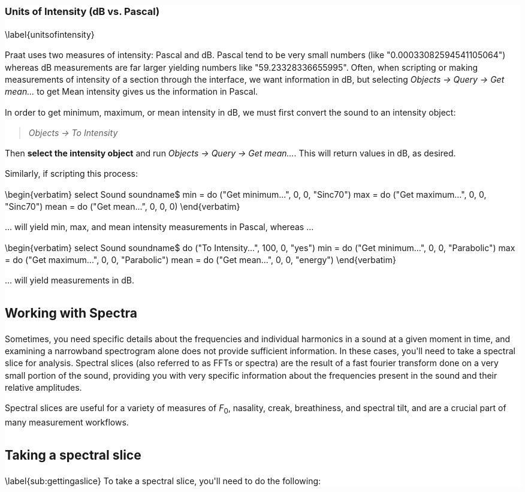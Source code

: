 ### Units of Intensity (dB vs. Pascal)
\label{unitsofintensity}

Praat uses two measures of intensity: Pascal and dB.  Pascal tend to be very small numbers (like "0.00033082594541105064") whereas dB measurements are far larger yielding numbers like "59.23328336655995".  Often, when scripting or making measurements of intensity of a section through the interface, we want information in dB, but selecting *Objects -> Query -> Get mean...* to get Mean intensity gives us the information in Pascal.

In order to get minimum, maximum, or mean intensity in dB, we must first convert the sound to an intensity object:

> *Objects -> To Intensity*

Then **select the intensity object** and run *Objects -> Query -> Get mean...*.  This will return values in dB, as desired.  

Similarly, if scripting this process:

\begin{verbatim}
	select Sound soundname$
	min = do ("Get minimum...", 0, 0, "Sinc70")
	max = do ("Get maximum...", 0, 0, "Sinc70")
	mean = do ("Get mean...", 0, 0, 0)
\end{verbatim}

... will yield min, max, and mean intensity measurements in Pascal, whereas ...

\begin{verbatim}
	select Sound soundname$
	do ("To Intensity...", 100, 0, "yes")
	min = do ("Get minimum...", 0, 0, "Parabolic")
	max = do ("Get maximum...", 0, 0, "Parabolic")
	mean = do ("Get mean...", 0, 0, "energy")
\end{verbatim}

... will yield measurements in dB.


## Working with Spectra

Sometimes, you need specific details about the frequencies and individual harmonics in a sound at a given moment in time, and examining a narrowband spectrogram alone does not provide sufficient information.  In these cases, you'll need to take a spectral slice for analysis.  Spectral slices (also referred to as FFTs or spectra) are the result of a fast fourier transform done on a very small portion of the sound, providing you with very specific information about the frequencies present in the sound and their relative amplitudes.  

Spectral slices are useful for a variety of measures of $F_0$, nasality, creak, breathiness, and spectral tilt, and are a crucial part of many measurement workflows.

## Taking a spectral slice
\label{sub:gettingaslice}
To take a spectral slice, you'll need to do the following:
